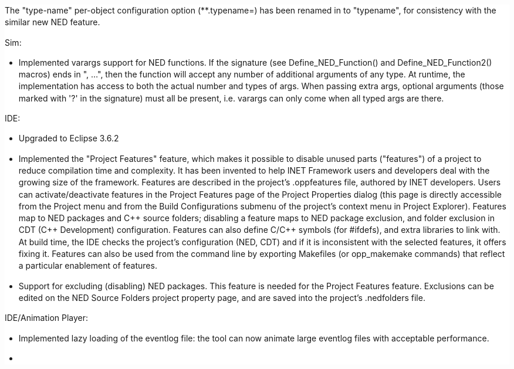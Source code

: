 The "type-name" per-object configuration option (**.typename=) has been
   renamed in to "typename", for consistency with the similar new NED feature.
</p>
</li>
</ul></div>
<div class="paragraph"><p>Sim:</p></div>
<div class="ulist"><ul>
<li>
<p>
Implemented varargs support for NED functions. If the signature (see
   Define_NED_Function() and Define_NED_Function2() macros) ends in ", …",
   then the function will accept any number of additional arguments of any type.
   At runtime, the implementation has access to both the actual number and
   types of args. When passing extra args, optional arguments (those marked
   with '?' in the signature) must all be present, i.e. varargs can only come
   when all typed args are there.
</p>
</li>
</ul></div>
<div class="paragraph"><p>IDE:</p></div>
<div class="ulist"><ul>
<li>
<p>
Upgraded to Eclipse 3.6.2
</p>
</li>
<li>
<p>
Implemented the "Project Features" feature, which makes it possible to
   disable unused parts ("features") of a project to reduce compilation time
   and complexity. It has been invented to help INET Framework users and
   developers deal with the growing size of the framework. Features are
   described in the project’s .oppfeatures file, authored by INET developers.
   Users can activate/deactivate features in the Project Features page of
   the Project Properties dialog (this page is directly accessible from the
   Project menu and from the Build Configurations submenu of the project’s
   context menu in Project Explorer). Features map to NED packages and C++
   source folders; disabling a feature maps to NED package exclusion, and
   folder exclusion in CDT (C++ Development) configuration. Features can also
   define C/C++ symbols (for #ifdefs), and extra libraries to link with.
   At build time, the IDE checks the project’s configuration (NED, CDT) and
   if it is inconsistent with the selected features, it offers fixing it.
   Features can also be used from the command line by exporting Makefiles
   (or opp_makemake commands) that reflect a particular enablement of features.
</p>
</li>
<li>
<p>
Support for excluding (disabling) NED packages. This feature is needed for
   the Project Features feature. Exclusions can be edited on the NED Source
   Folders project property page, and are saved into the project’s .nedfolders
   file.
</p>
</li>
</ul></div>
<div class="paragraph"><p>IDE/Animation Player:</p></div>
<div class="ulist"><ul>
<li>
<p>
Implemented lazy loading of the eventlog file: the tool can now animate
   large eventlog files with acceptable performance.
</p>
</li>
<li>